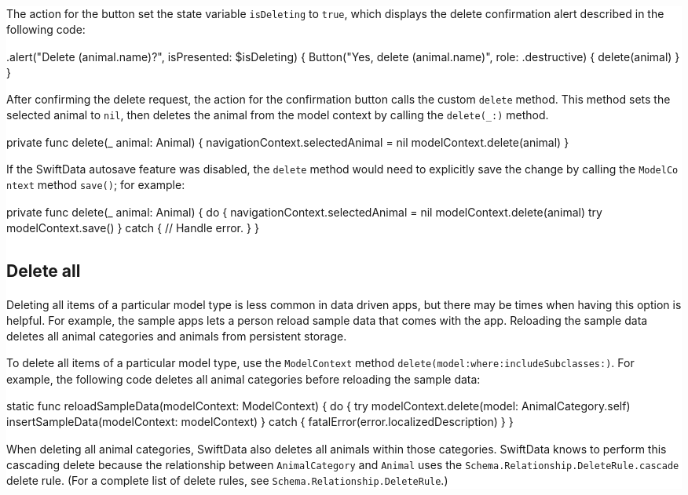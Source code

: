 The action for the button set the state variable `isDeleting` to `true`, which displays the delete confirmation alert described in the following code:

.alert("Delete \(animal.name)?", isPresented: $isDeleting) {
Button("Yes, delete \(animal.name)", role: .destructive) {
delete(animal)
}
}

After confirming the delete request, the action for the confirmation button calls the custom `delete` method. This method sets the selected animal to `nil`, then deletes the animal from the model context by calling the `delete(_:)` method.

private func delete(_ animal: Animal) {
navigationContext.selectedAnimal = nil
modelContext.delete(animal)
}

If the SwiftData autosave feature was disabled, the `delete` method would need to explicitly save the change by calling the `ModelContext` method `save()`; for example:

private func delete(_ animal: Animal) {
do {
navigationContext.selectedAnimal = nil
modelContext.delete(animal)
try modelContext.save()
} catch {
// Handle error.
}
}

## Delete all

Deleting all items of a particular model type is less common in data driven apps, but there may be times when having this option is helpful. For example, the sample apps lets a person reload sample data that comes with the app. Reloading the sample data deletes all animal categories and animals from persistent storage.

To delete all items of a particular model type, use the `ModelContext` method `delete(model:where:includeSubclasses:)`. For example, the following code deletes all animal categories before reloading the sample data:

static func reloadSampleData(modelContext: ModelContext) {
do {
try modelContext.delete(model: AnimalCategory.self)
insertSampleData(modelContext: modelContext)
} catch {
fatalError(error.localizedDescription)
}
}

When deleting all animal categories, SwiftData also deletes all animals within those categories. SwiftData knows to perform this cascading delete because the relationship between `AnimalCategory` and `Animal` uses the `Schema.Relationship.DeleteRule.cascade` delete rule. (For a complete list of delete rules, see `Schema.Relationship.DeleteRule`.)
